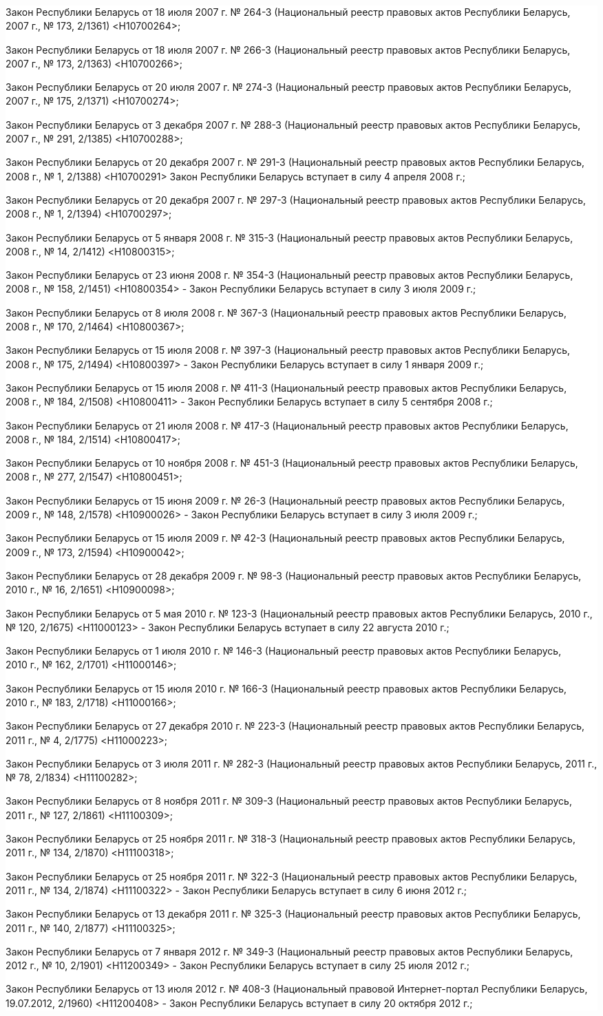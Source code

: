 <p>Закон Республики Беларусь от 18 июля 2007 г. № 264-З (Национальный реестр правовых актов Республики Беларусь, 2007 г., № 173, 2/1361) &lt;H10700264&gt;;</p>
<p>Закон Республики Беларусь от 18 июля 2007 г. № 266-З (Национальный реестр правовых актов Республики Беларусь, 2007 г., № 173, 2/1363) &lt;H10700266&gt;;</p>
<p>Закон Республики Беларусь от 20 июля 2007 г. № 274-З (Национальный реестр правовых актов Республики Беларусь, 2007 г., № 175, 2/1371) &lt;H10700274&gt;;</p>
<p>Закон Республики Беларусь от 3 декабря 2007 г. № 288-З (Национальный реестр правовых актов Республики Беларусь, 2007 г., № 291, 2/1385) &lt;H10700288&gt;;</p>
<p>Закон Республики Беларусь от 20 декабря 2007 г. № 291-З (Национальный реестр правовых актов Республики Беларусь, 2008 г., № 1, 2/1388) &lt;H10700291&gt; Закон Республики Беларусь вступает в силу 4 апреля 2008 г.;</p>
<p>Закон Республики Беларусь от 20 декабря 2007 г. № 297-З (Национальный реестр правовых актов Республики Беларусь, 2008 г., № 1, 2/1394) &lt;H10700297&gt;;</p>
<p>Закон Республики Беларусь от 5 января 2008 г. № 315-З (Национальный реестр правовых актов Республики Беларусь, 2008 г., № 14, 2/1412) &lt;H10800315&gt;;</p>
<p>Закон Республики Беларусь от 23 июня 2008 г. № 354-З (Национальный реестр правовых актов Республики Беларусь, 2008 г., № 158, 2/1451) &lt;H10800354&gt; - Закон Республики Беларусь вступает в силу 3 июля 2009 г.;</p>
<p>Закон Республики Беларусь от 8 июля 2008 г. № 367-З (Национальный реестр правовых актов Республики Беларусь, 2008 г., № 170, 2/1464) &lt;H10800367&gt;;</p>
<p>Закон Республики Беларусь от 15 июля 2008 г. № 397-З (Национальный реестр правовых актов Республики Беларусь, 2008 г., № 175, 2/1494) &lt;H10800397&gt; - Закон Республики Беларусь вступает в силу 1 января 2009 г.;</p>
<p>Закон Республики Беларусь от 15 июля 2008 г. № 411-З (Национальный реестр правовых актов Республики Беларусь, 2008 г., № 184, 2/1508) &lt;H10800411&gt; - Закон Республики Беларусь вступает в силу 5 сентября 2008 г.;</p>
<p>Закон Республики Беларусь от 21 июля 2008 г. № 417-З (Национальный реестр правовых актов Республики Беларусь, 2008 г., № 184, 2/1514) &lt;H10800417&gt;;</p>
<p>Закон Республики Беларусь от 10 ноября 2008 г. № 451-З (Национальный реестр правовых актов Республики Беларусь, 2008 г., № 277, 2/1547) &lt;H10800451&gt;;</p>
<p>Закон Республики Беларусь от 15 июня 2009 г. № 26-З (Национальный реестр правовых актов Республики Беларусь, 2009 г., № 148, 2/1578) &lt;H10900026&gt; - Закон Республики Беларусь вступает в силу 3 июля 2009 г.;</p>
<p>Закон Республики Беларусь от 15 июля 2009 г. № 42-З (Национальный реестр правовых актов Республики Беларусь, 2009 г., № 173, 2/1594) &lt;H10900042&gt;;</p>
<p>Закон Республики Беларусь от 28 декабря 2009 г. № 98-З (Национальный реестр правовых актов Республики Беларусь, 2010 г., № 16, 2/1651) &lt;H10900098&gt;;</p>
<p>Закон Республики Беларусь от 5 мая 2010 г. № 123-З (Национальный реестр правовых актов Республики Беларусь, 2010 г., № 120, 2/1675) &lt;H11000123&gt; - Закон Республики Беларусь вступает в силу 22 августа 2010 г.;</p>
<p>Закон Республики Беларусь от 1 июля 2010 г. № 146-З (Национальный реестр правовых актов Республики Беларусь, 2010 г., № 162, 2/1701) &lt;H11000146&gt;;</p>
<p>Закон Республики Беларусь от 15 июля 2010 г. № 166-З (Национальный реестр правовых актов Республики Беларусь, 2010 г., № 183, 2/1718) &lt;H11000166&gt;;</p>
<p>Закон Республики Беларусь от 27 декабря 2010 г. № 223-З (Национальный реестр правовых актов Республики Беларусь, 2011 г., № 4, 2/1775) &lt;H11000223&gt;;</p>
<p>Закон Республики Беларусь от 3 июля 2011 г. № 282-З (Национальный реестр правовых актов Республики Беларусь, 2011 г., № 78, 2/1834) &lt;H11100282&gt;;</p>
<p>Закон Республики Беларусь от 8 ноября 2011 г. № 309-З (Национальный реестр правовых актов Республики Беларусь, 2011 г., № 127, 2/1861) &lt;H11100309&gt;;</p>
<p>Закон Республики Беларусь от 25 ноября 2011 г. № 318-З (Национальный реестр правовых актов Республики Беларусь, 2011 г., № 134, 2/1870) &lt;H11100318&gt;;</p>
<p>Закон Республики Беларусь от 25 ноября 2011 г. № 322-З (Национальный реестр правовых актов Республики Беларусь, 2011 г., № 134, 2/1874) &lt;H11100322&gt; - Закон Республики Беларусь вступает в силу 6 июня 2012 г.;</p>
<p>Закон Республики Беларусь от 13 декабря 2011 г. № 325-З (Национальный реестр правовых актов Республики Беларусь, 2011 г., № 140, 2/1877) &lt;H11100325&gt;;</p>
<p>Закон Республики Беларусь от 7 января 2012 г. № 349-З (Национальный реестр правовых актов Республики Беларусь, 2012 г., № 10, 2/1901) &lt;H11200349&gt; - Закон Республики Беларусь вступает в силу 25 июля 2012 г.;</p>
<p>Закон Республики Беларусь от 13 июля 2012 г. № 408-З (Национальный правовой Интернет-портал Республики Беларусь, 19.07.2012, 2/1960) &lt;H11200408&gt; - Закон Республики Беларусь вступает в силу 20 октября 2012 г.;</p>